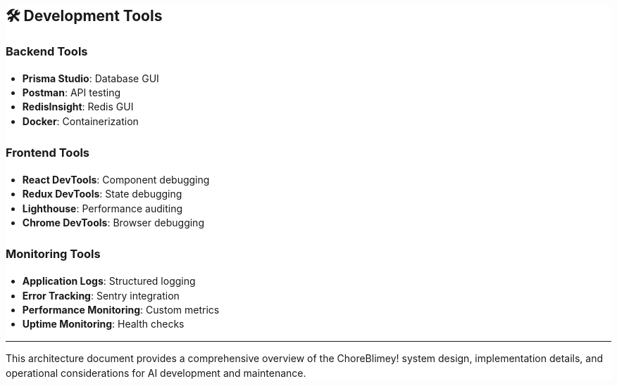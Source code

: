 ## 🛠️ Development Tools

### Backend Tools
- **Prisma Studio**: Database GUI
- **Postman**: API testing
- **RedisInsight**: Redis GUI
- **Docker**: Containerization

### Frontend Tools
- **React DevTools**: Component debugging
- **Redux DevTools**: State debugging
- **Lighthouse**: Performance auditing
- **Chrome DevTools**: Browser debugging

### Monitoring Tools
- **Application Logs**: Structured logging
- **Error Tracking**: Sentry integration
- **Performance Monitoring**: Custom metrics
- **Uptime Monitoring**: Health checks

---

This architecture document provides a comprehensive overview of the ChoreBlimey! system design, implementation details, and operational considerations for AI development and maintenance.
